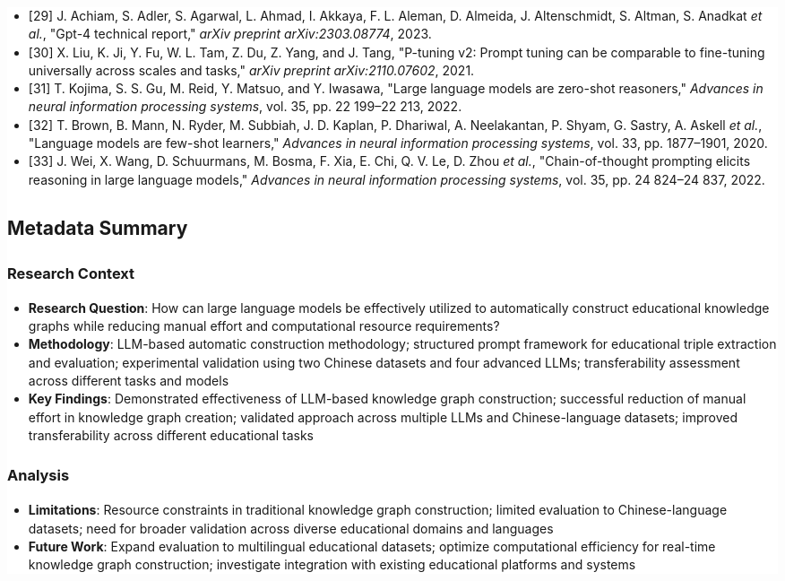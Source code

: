 - [29] J. Achiam, S. Adler, S. Agarwal, L. Ahmad, I. Akkaya, F. L. Aleman, D. Almeida, J. Altenschmidt, S. Altman, S. Anadkat *et al.*, "Gpt-4 technical report," *arXiv preprint arXiv:2303.08774*, 2023.
- [30] X. Liu, K. Ji, Y. Fu, W. L. Tam, Z. Du, Z. Yang, and J. Tang, "P-tuning v2: Prompt tuning can be comparable to fine-tuning universally across scales and tasks," *arXiv preprint arXiv:2110.07602*, 2021.
- [31] T. Kojima, S. S. Gu, M. Reid, Y. Matsuo, and Y. Iwasawa, "Large language models are zero-shot reasoners," *Advances in neural information processing systems*, vol. 35, pp. 22 199–22 213, 2022.
- [32] T. Brown, B. Mann, N. Ryder, M. Subbiah, J. D. Kaplan, P. Dhariwal, A. Neelakantan, P. Shyam, G. Sastry, A. Askell *et al.*, "Language models are few-shot learners," *Advances in neural information processing systems*, vol. 33, pp. 1877–1901, 2020.
- [33] J. Wei, X. Wang, D. Schuurmans, M. Bosma, F. Xia, E. Chi, Q. V. Le, D. Zhou *et al.*, "Chain-of-thought prompting elicits reasoning in large language models," *Advances in neural information processing systems*, vol. 35, pp. 24 824–24 837, 2022.

## Metadata Summary
### Research Context
- **Research Question**: How can large language models be effectively utilized to automatically construct educational knowledge graphs while reducing manual effort and computational resource requirements?
- **Methodology**: LLM-based automatic construction methodology; structured prompt framework for educational triple extraction and evaluation; experimental validation using two Chinese datasets and four advanced LLMs; transferability assessment across different tasks and models
- **Key Findings**: Demonstrated effectiveness of LLM-based knowledge graph construction; successful reduction of manual effort in knowledge graph creation; validated approach across multiple LLMs and Chinese-language datasets; improved transferability across different educational tasks

### Analysis
- **Limitations**: Resource constraints in traditional knowledge graph construction; limited evaluation to Chinese-language datasets; need for broader validation across diverse educational domains and languages
- **Future Work**: Expand evaluation to multilingual educational datasets; optimize computational efficiency for real-time knowledge graph construction; investigate integration with existing educational platforms and systems